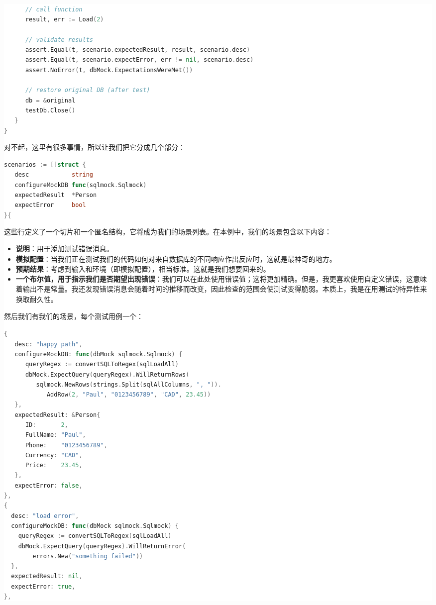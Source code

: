 ```go
      // call function
      result, err := Load(2)

      // validate results
      assert.Equal(t, scenario.expectedResult, result, scenario.desc)
      assert.Equal(t, scenario.expectError, err != nil, scenario.desc)
      assert.NoError(t, dbMock.ExpectationsWereMet())

      // restore original DB (after test)
      db = &original
      testDb.Close()
   }
}
```

对不起，这里有很多事情，所以让我们把它分成几个部分：

```go
scenarios := []struct {
   desc            string
   configureMockDB func(sqlmock.Sqlmock)
   expectedResult  *Person
   expectError     bool
}{
```

这些行定义了一个切片和一个匿名结构，它将成为我们的场景列表。在本例中，我们的场景包含以下内容：

*   **说明**：用于添加测试错误消息。
*   **模拟配置**：当我们正在测试我们的代码如何对来自数据库的不同响应作出反应时，这就是最神奇的地方。
*   **预期结果**：考虑到输入和环境（即模拟配置），相当标准。这就是我们想要回来的。
*   **一个布尔值，用于指示我们是否期望出现错误**：我们可以在此处使用错误值；这将更加精确。但是，我更喜欢使用自定义错误，这意味着输出不是常量。我还发现错误消息会随着时间的推移而改变，因此检查的范围会使测试变得脆弱。本质上，我是在用测试的特异性来换取耐久性。

然后我们有我们的场景，每个测试用例一个：

```go
{
   desc: "happy path",
   configureMockDB: func(dbMock sqlmock.Sqlmock) {
      queryRegex := convertSQLToRegex(sqlLoadAll)
      dbMock.ExpectQuery(queryRegex).WillReturnRows(
         sqlmock.NewRows(strings.Split(sqlAllColumns, ", ")).
            AddRow(2, "Paul", "0123456789", "CAD", 23.45))
   },
   expectedResult: &Person{
      ID:       2,
      FullName: "Paul",
      Phone:    "0123456789",
      Currency: "CAD",
      Price:    23.45,
   },
   expectError: false,
},
{
  desc: "load error",
  configureMockDB: func(dbMock sqlmock.Sqlmock) {
    queryRegex := convertSQLToRegex(sqlLoadAll)
    dbMock.ExpectQuery(queryRegex).WillReturnError(
        errors.New("something failed"))
  },
  expectedResult: nil,
  expectError: true,
},

```
